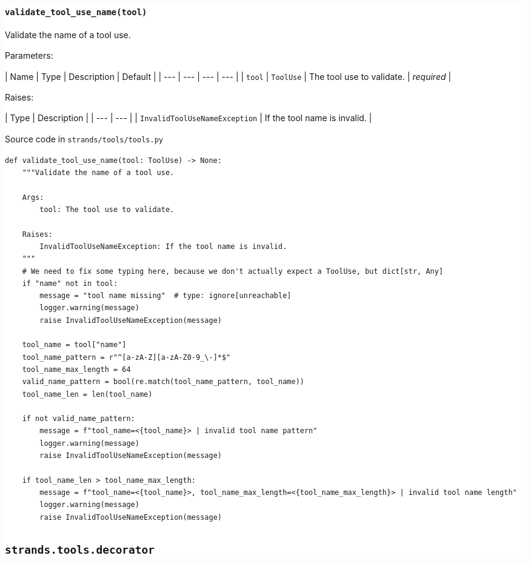 ### `validate_tool_use_name(tool)`

Validate the name of a tool use.

Parameters:

| Name | Type | Description | Default | | --- | --- | --- | --- | | `tool` | `ToolUse` | The tool use to validate. | *required* |

Raises:

| Type | Description | | --- | --- | | `InvalidToolUseNameException` | If the tool name is invalid. |

Source code in `strands/tools/tools.py`

```
def validate_tool_use_name(tool: ToolUse) -> None:
    """Validate the name of a tool use.

    Args:
        tool: The tool use to validate.

    Raises:
        InvalidToolUseNameException: If the tool name is invalid.
    """
    # We need to fix some typing here, because we don't actually expect a ToolUse, but dict[str, Any]
    if "name" not in tool:
        message = "tool name missing"  # type: ignore[unreachable]
        logger.warning(message)
        raise InvalidToolUseNameException(message)

    tool_name = tool["name"]
    tool_name_pattern = r"^[a-zA-Z][a-zA-Z0-9_\-]*$"
    tool_name_max_length = 64
    valid_name_pattern = bool(re.match(tool_name_pattern, tool_name))
    tool_name_len = len(tool_name)

    if not valid_name_pattern:
        message = f"tool_name=<{tool_name}> | invalid tool name pattern"
        logger.warning(message)
        raise InvalidToolUseNameException(message)

    if tool_name_len > tool_name_max_length:
        message = f"tool_name=<{tool_name}>, tool_name_max_length=<{tool_name_max_length}> | invalid tool name length"
        logger.warning(message)
        raise InvalidToolUseNameException(message)

```

## `strands.tools.decorator`
